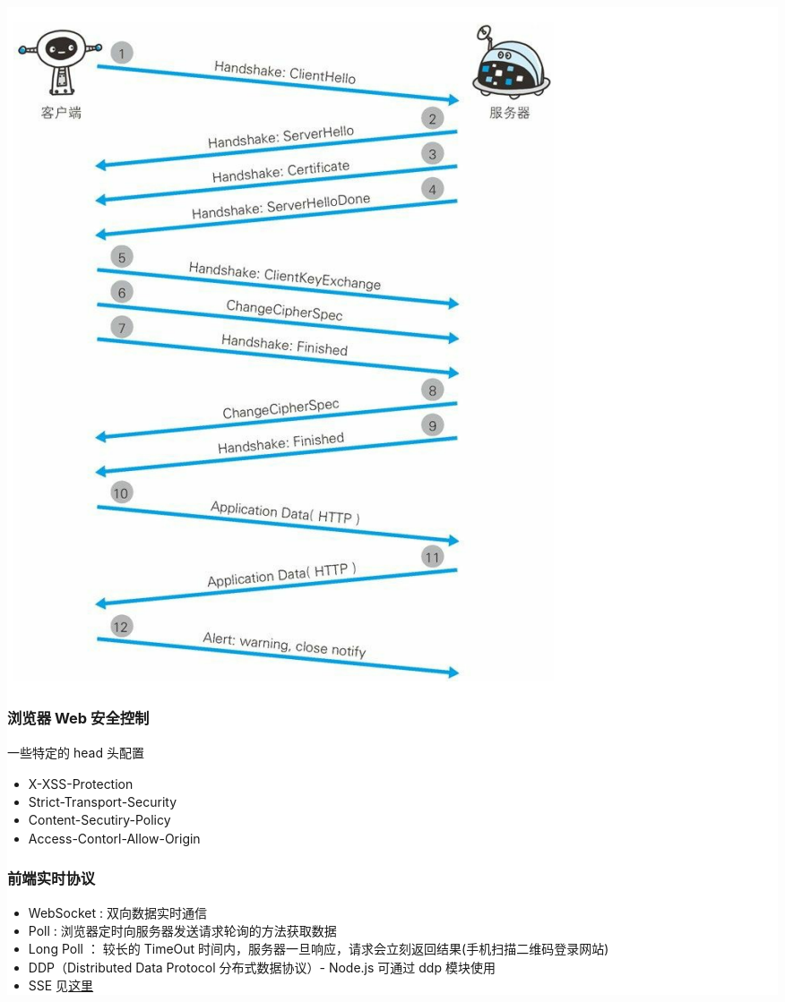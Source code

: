 ![https](./https.png)

### 浏览器 Web 安全控制

一些特定的 head 头配置

- X-XSS-Protection
- Strict-Transport-Security
- Content-Secutiry-Policy
- Access-Contorl-Allow-Origin

### 前端实时协议

- WebSocket : 双向数据实时通信
- Poll : 浏览器定时向服务器发送请求轮询的方法获取数据
- Long Poll ： 较长的 TimeOut 时间内，服务器一旦响应，请求会立刻返回结果(手机扫描二维码登录网站)
- DDP（Distributed Data Protocol 分布式数据协议）- Node.js 可通过 ddp 模块使用
- SSE 见[这里](http://www.ruanyifeng.com/blog/2017/05/server-sent_events.html)
